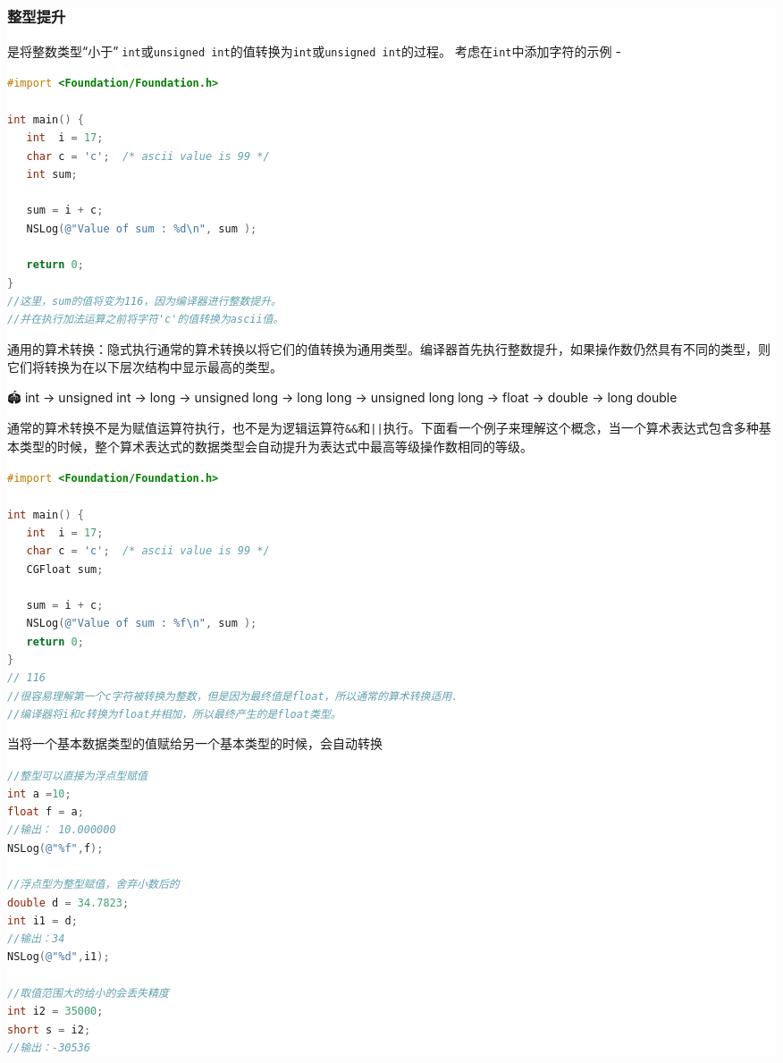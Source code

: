 ### 整型提升

是将整数类型“小于” `int`或`unsigned int`的值转换为`int`或`unsigned int`的过程。 考虑在`int`中添加字符的示例 -

```objectivec
#import <Foundation/Foundation.h>

int main() {
   int  i = 17;
   char c = 'c';  /* ascii value is 99 */
   int sum;

   sum = i + c;
   NSLog(@"Value of sum : %d\n", sum );

   return 0;
}
//这里，sum的值将变为116，因为编译器进行整数提升。
//并在执行加法运算之前将字符'c'的值转换为ascii值。
```

通用的算术转换：隐式执行通常的算术转换以将它们的值转换为通用类型。编译器首先执行整数提升，如果操作数仍然具有不同的类型，则它们将转换为在以下层次结构中显示最高的类型。

<aside>
🏟️ int → unsigned int → long → unsigned long → long long → unsigned long long → float → double → long double

</aside>

通常的算术转换不是为赋值运算符执行，也不是为逻辑运算符`&&`和`||`执行。下面看一个例子来理解这个概念，当一个算术表达式包含多种基本类型的时候，整个算术表达式的数据类型会自动提升为表达式中最高等级操作数相同的等级。

```objectivec
#import <Foundation/Foundation.h>

int main() {
   int  i = 17;
   char c = 'c';  /* ascii value is 99 */
   CGFloat sum;

   sum = i + c;
   NSLog(@"Value of sum : %f\n", sum );
   return 0;
}
// 116
//很容易理解第一个c字符被转换为整数，但是因为最终值是float，所以通常的算术转换适用.
//编译器将i和c转换为float并相加，所以最终产生的是float类型。
```

当将一个基本数据类型的值赋给另一个基本类型的时候，会自动转换

```objectivec
//整型可以直接为浮点型赋值
int a =10;
float f = a;
//输出： 10.000000
NSLog(@"%f",f);
       
//浮点型为整型赋值，舍弃小数后的
double d = 34.7823;
int i1 = d;
//输出：34
NSLog(@"%d",i1);
       
//取值范围大的给小的会丢失精度
int i2 = 35000;
short s = i2;
//输出：-30536
```